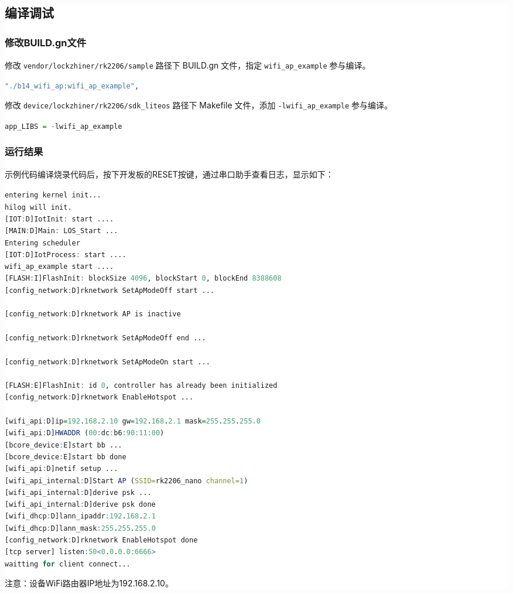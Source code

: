 ## 编译调试

### 修改BUILD.gn文件

修改 `vendor/lockzhiner/rk2206/sample` 路径下 BUILD.gn 文件，指定 `wifi_ap_example` 参与编译。

```r
"./b14_wifi_ap:wifi_ap_example",
```

修改 `device/lockzhiner/rk2206/sdk_liteos` 路径下 Makefile 文件，添加 `-lwifi_ap_example` 参与编译。

```r
app_LIBS = -lwifi_ap_example
```

### 运行结果

示例代码编译烧录代码后，按下开发板的RESET按键，通过串口助手查看日志，显示如下：

```r
entering kernel init...
hilog will init.
[IOT:D]IotInit: start ....
[MAIN:D]Main: LOS_Start ...
Entering scheduler
[IOT:D]IotProcess: start ....
wifi_ap_example start ....
[FLASH:I]FlashInit: blockSize 4096, blockStart 0, blockEnd 8388608
[config_network:D]rknetwork SetApModeOff start ...

[config_network:D]rknetwork AP is inactive

[config_network:D]rknetwork SetApModeOff end ...

[config_network:D]rknetwork SetApModeOn start ...

[FLASH:E]FlashInit: id 0, controller has already been initialized
[config_network:D]rknetwork EnableHotspot ...

[wifi_api:D]ip=192.168.2.10 gw=192.168.2.1 mask=255.255.255.0
[wifi_api:D]HWADDR (00:dc:b6:90:11:00)
[bcore_device:E]start bb ...
[bcore_device:E]start bb done
[wifi_api:D]netif setup ...
[wifi_api_internal:D]Start AP (SSID=rk2206_nano channel=1)
[wifi_api_internal:D]derive psk ...
[wifi_api_internal:D]derive psk done
[wifi_dhcp:D]lann_ipaddr:192.168.2.1
[wifi_dhcp:D]lann_mask:255.255.255.0
[config_network:D]rknetwork EnableHotspot done
[tcp server] listen:50<0.0.0.0:6666>
waitting for client connect...

```

注意：设备WiFi路由器IP地址为192.168.2.10。
